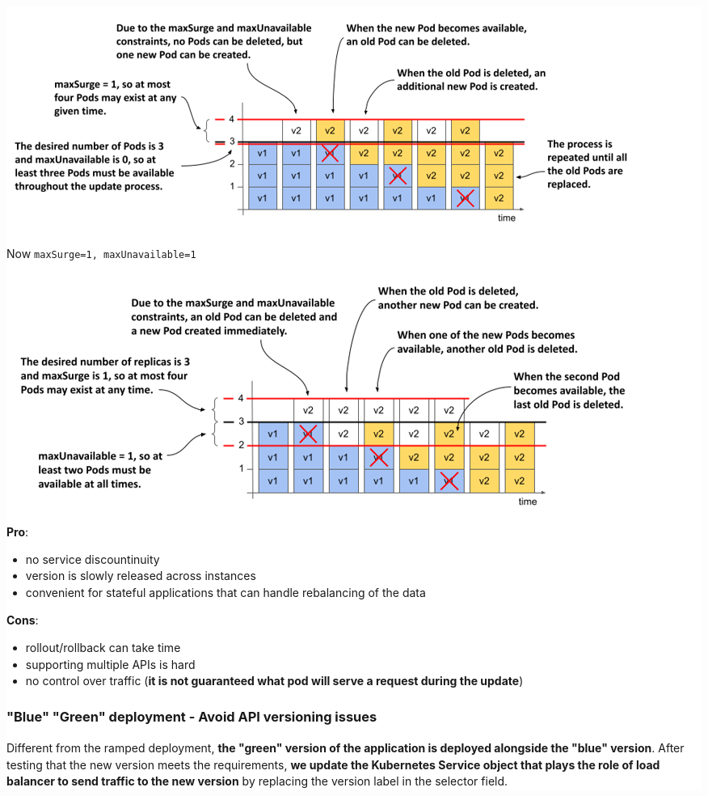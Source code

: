 ![14.8.png](images%2Fdeployments%2F14.8.png)

Now `maxSurge=1, maxUnavailable=1`

![14.9.png](images%2Fdeployments%2F14.9.png)

**Pro**:

* no service discountinuity
* version is slowly released across instances
* convenient for stateful applications that can handle rebalancing of the data

**Cons**:

* rollout/rollback can take time
* supporting multiple APIs is hard
* no control over traffic (**it is not guaranteed what pod will serve a request during the update**)

### "Blue" "Green" deployment - Avoid API versioning issues

Different from the ramped deployment, **the "green" version of the application is deployed alongside the "blue" version**. 
After testing that the new version meets the requirements, **we update the Kubernetes Service object that plays the role of load balancer to send traffic to the new version** 
by replacing the version label in the selector field.

